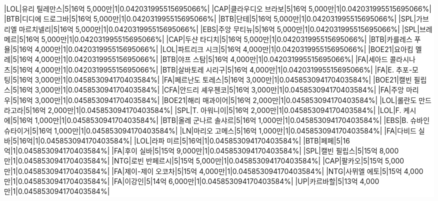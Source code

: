 |LOL|유리 틸레만스|5|16억 5,000만|1|0.042031995515695066%|
|CAP|클라우디오 브라보|5|16억 5,000만|1|0.042031995515695066%|
|BTB|디디에 드로그바|5|16억 5,000만|1|0.042031995515695066%|
|BTB|단테|5|16억 5,000만|1|0.042031995515695066%|
|SPL|가브리엘 마르치넬리|5|16억 5,000만|1|0.042031995515695066%|
|EBS|주앙 무티뉴|5|16억 5,000만|1|0.042031995515695066%|
|SPL|브레메르|5|16억 5,000만|1|0.042031995515695066%|
|CAP|두샨 타디치|5|16억 5,000만|1|0.042031995515695066%|
|BTB|카를레스 푸욜|5|16억 4,000만|1|0.042031995515695066%|
|LOL|파트리크 시크|5|16억 4,000만|1|0.042031995515695066%|
|BOE21|요아킴 멜레|5|16억 4,000만|1|0.042031995515695066%|
|BTB|야프 스탐|5|16억 4,000만|1|0.042031995515695066%|
|FA|세아드 콜라시나츠|5|16억 4,000만|1|0.042031995515695066%|
|BTB|살바토레 시리구|5|16억 4,000만|1|0.042031995515695066%|
|FA|E. 추포-모팅|5|16억 3,000만|1|0.045853094170403584%|
|FA|페르난도 토레스|5|16억 3,000만|1|0.045853094170403584%|
|BOE21|캘빈 필립스|5|16억 3,000만|1|0.045853094170403584%|
|CFA|안드리 셰우첸코|5|16억 3,000만|1|0.045853094170403584%|
|FA|주앙 마리우|5|16억 3,000만|1|0.045853094170403584%|
|BOE21|해리 매과이어|5|16억 2,000만|1|0.045853094170403584%|
|LOL|롤란도 만드라고라|5|16억 2,000만|1|0.045853094170403584%|
|SPL|T. 아워니이|5|16억 2,000만|1|0.045853094170403584%|
|LOL|F. 케시에|5|16억 1,000만|1|0.045853094170403584%|
|BTB|올레 군나르 솔샤르|5|16억 1,000만|1|0.045853094170403584%|
|EBS|B. 슈바인슈타이거|5|16억 1,000만|1|0.045853094170403584%|
|LN|마리오 고메스|5|16억 1,000만|1|0.045853094170403584%|
|FA|다비드 실바|5|16억|1|0.045853094170403584%|
|LOL|라파 미르|5|16억|1|0.045853094170403584%|
|BTB|페페|5|16억|1|0.045853094170403584%|
|FA|후이 실바|5|15억 9,000만|1|0.045853094170403584%|
|SPL|캘빈 필립스|5|15억 8,000만|1|0.045853094170403584%|
|NTG|로빈 반페르시|5|15억 5,000만|1|0.045853094170403584%|
|CAP|팔카오|5|15억 5,000만|1|0.045853094170403584%|
|FA|제이-제이 오코차|5|15억 4,000만|1|0.045853094170403584%|
|NTG|사뮈엘 에토|5|15억 4,000만|1|0.045853094170403584%|
|FA|이강인|5|14억 6,000만|1|0.045853094170403584%|
|UP|카르바할|5|13억 4,000만|1|0.045853094170403584%|